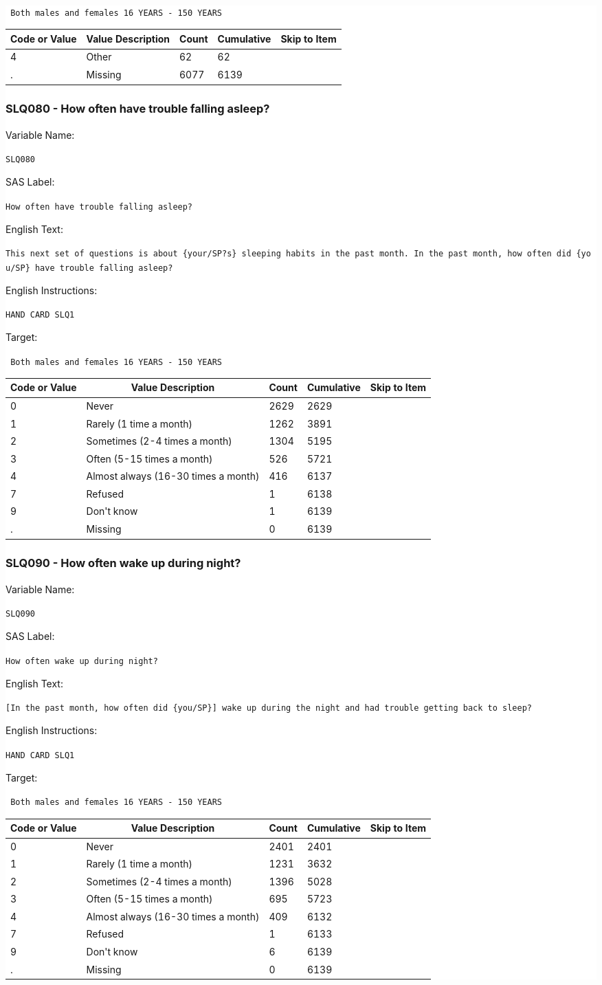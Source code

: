      Both males and females 16 YEARS - 150 YEARS
Code or Value | Value Description | Count | Cumulative | Skip to Item  
---|---|---|---|---  
4 | Other | 62 | 62 |   
. | Missing | 6077 | 6139 |   
  
### SLQ080 - How often have trouble falling asleep?

Variable Name:

    SLQ080
SAS Label:

    How often have trouble falling asleep?
English Text:

    This next set of questions is about {your/SP?s} sleeping habits in the past month. In the past month, how often did {you/SP} have trouble falling asleep?
English Instructions:

    HAND CARD SLQ1
Target:

     Both males and females 16 YEARS - 150 YEARS
Code or Value | Value Description | Count | Cumulative | Skip to Item  
---|---|---|---|---  
0 | Never | 2629 | 2629 |   
1 | Rarely (1 time a month) | 1262 | 3891 |   
2 | Sometimes (2-4 times a month) | 1304 | 5195 |   
3 | Often (5-15 times a month) | 526 | 5721 |   
4 | Almost always (16-30 times a month) | 416 | 6137 |   
7 | Refused | 1 | 6138 |   
9 | Don't know | 1 | 6139 |   
. | Missing | 0 | 6139 |   
  
### SLQ090 - How often wake up during night?

Variable Name:

    SLQ090
SAS Label:

    How often wake up during night?
English Text:

    [In the past month, how often did {you/SP}] wake up during the night and had trouble getting back to sleep?
English Instructions:

    HAND CARD SLQ1
Target:

     Both males and females 16 YEARS - 150 YEARS
Code or Value | Value Description | Count | Cumulative | Skip to Item  
---|---|---|---|---  
0 | Never | 2401 | 2401 |   
1 | Rarely (1 time a month) | 1231 | 3632 |   
2 | Sometimes (2-4 times a month) | 1396 | 5028 |   
3 | Often (5-15 times a month) | 695 | 5723 |   
4 | Almost always (16-30 times a month) | 409 | 6132 |   
7 | Refused | 1 | 6133 |   
9 | Don't know | 6 | 6139 |   
. | Missing | 0 | 6139 |   
  